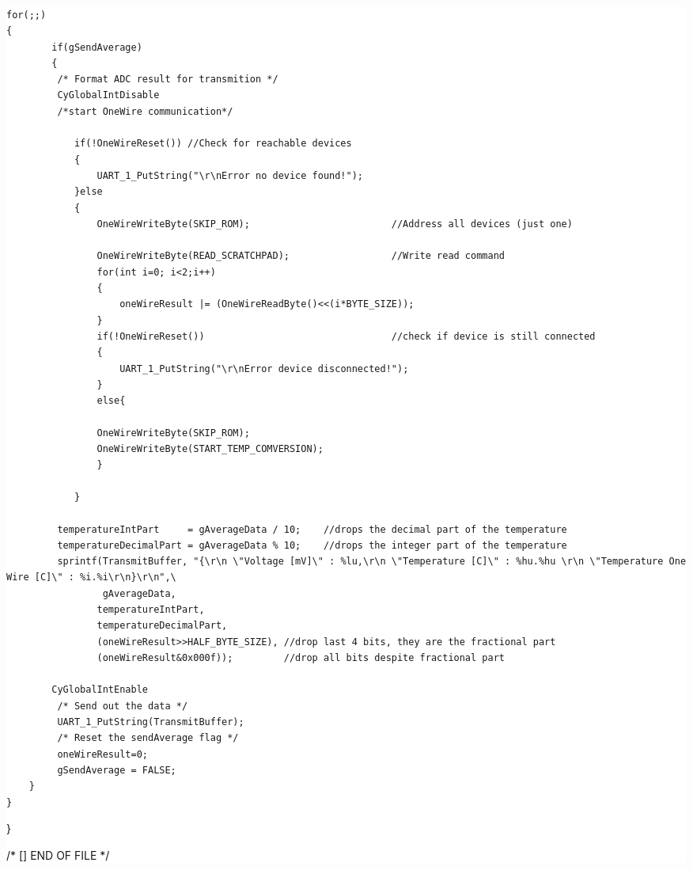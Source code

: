     
    for(;;)
    {
            if(gSendAverage)
            {
             /* Format ADC result for transmition */
             CyGlobalIntDisable
             /*start OneWire communication*/
      
                if(!OneWireReset()) //Check for reachable devices
                {
                    UART_1_PutString("\r\nError no device found!"); 
                }else
                {
                    OneWireWriteByte(SKIP_ROM);                         //Address all devices (just one)
                    
                    OneWireWriteByte(READ_SCRATCHPAD);                  //Write read command
                    for(int i=0; i<2;i++)
                    {   
                        oneWireResult |= (OneWireReadByte()<<(i*BYTE_SIZE));
                    }
                    if(!OneWireReset())                                 //check if device is still connected
                    {
                        UART_1_PutString("\r\nError device disconnected!");
                    }
                    else{
     
                    OneWireWriteByte(SKIP_ROM);
                    OneWireWriteByte(START_TEMP_COMVERSION); 
                    }
                    
                }
                
             temperatureIntPart     = gAverageData / 10;    //drops the decimal part of the temperature
             temperatureDecimalPart = gAverageData % 10;    //drops the integer part of the temperature
             sprintf(TransmitBuffer, "{\r\n \"Voltage [mV]\" : %lu,\r\n \"Temperature [C]\" : %hu.%hu \r\n \"Temperature OneWire [C]\" : %i.%i\r\n}\r\n",\
                     gAverageData,
                    temperatureIntPart,
                    temperatureDecimalPart,
                    (oneWireResult>>HALF_BYTE_SIZE), //drop last 4 bits, they are the fractional part
                    (oneWireResult&0x000f));         //drop all bits despite fractional part
            
            CyGlobalIntEnable
             /* Send out the data */
             UART_1_PutString(TransmitBuffer);
             /* Reset the sendAverage flag */
             oneWireResult=0;
             gSendAverage = FALSE;
        }        
    }
}


/* [] END OF FILE */
